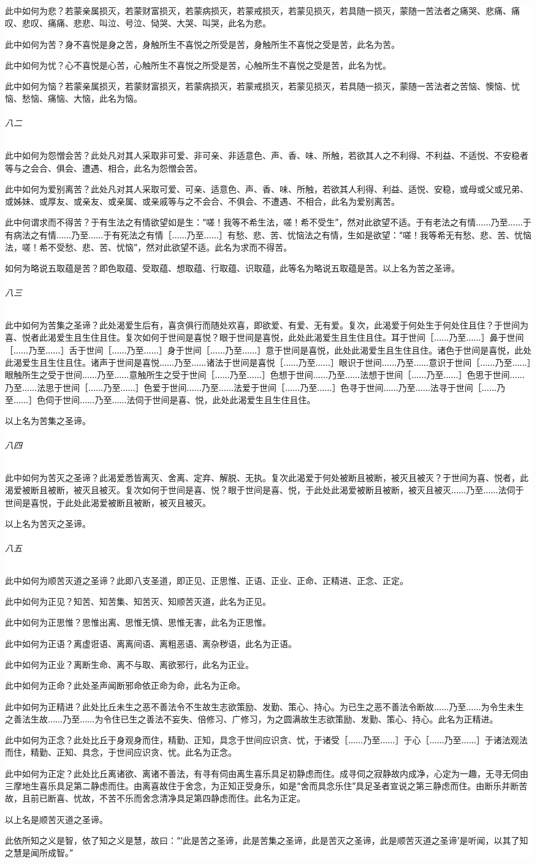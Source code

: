 此中如何为悲？若蒙亲属损灭，若蒙财富损灭，若蒙病损灭，若蒙戒损灭，若蒙见损灭，若具随一损灭，蒙随一苦法者之痛哭、悲痛、痛叹、悲叹、痛痛、悲悲、叫泣、号泣、恸哭、大哭、叫哭，此名为悲。

此中如何为苦？身不喜悦是身之苦，身触所生不喜悦之所受是苦，身触所生不喜悦之受是苦，此名为苦。

此中如何为忧？心不喜悦是心苦，心触所生不喜悦之所受是苦，心触所生不喜悦之受是苦，此名为忧。

此中如何为恼？若蒙亲属损灭，若蒙财富损灭，若蒙病损灭，若蒙戒损灭，若蒙见损灭，若具随一损灭，蒙随一苦法者之苦恼、懊恼、忧恼、愁恼、痛恼、大恼，此名为恼。

###### 八二

此中如何为怨憎会苦？此处凡对其人采取非可爱、非可亲、非适意色、声、香、味、所触，若欲其人之不利得、不利益、不适悦、不安稳者等与之会合、俱会、遭遇、相合，此名为怨憎会苦。

此中如何为爱别离苦？此处凡对其人采取可爱、可亲、适意色、声、香、味、所触，若欲其人利得、利益、适悦、安稳，或母或父或兄弟、或姊妹、或厚友、或亲友、或亲属、或亲戚等与之不会合、不俱会、不遭遇、不相合，此名为爱别离苦。

此中何谓求而不得苦？于有生法之有情欲望如是生：“嗟！我等不希生法，嗟！希不受生”，然对此欲望不适。于有老法之有情……乃至……于有病法之有情……乃至……于有死法之有情［……乃至……］有愁、悲、苦、忧恼法之有情，生如是欲望：“嗟！我等希无有愁、悲、苦、忧恼法，嗟！希不受愁、悲、苦、忧恼”，然对此欲望不适。此名为求而不得苦。

如何为略说五取蕴是苦？即色取蕴、受取蕴、想取蕴、行取蕴、识取蕴，此等名为略说五取蕴是苦。以上名为苦之圣谛。

###### 八三

此中如何为苦集之圣谛？此处渴爱生后有，喜贪俱行而随处欢喜，即欲爱、有爱、无有爱。复次，此渴爱于何处生于何处住且住？于世间为喜、悦者此渴爱生且生住且住。复次如何于世间是喜悦？眼于世间是喜悦，此处此渴爱生且生住且住。耳于世间［……乃至……］鼻于世间［……乃至……］舌于世间［……乃至……］身于世间［……乃至……］意于世间是喜悦，此处此渴爱生且生住且住。诸色于世间是喜悦，此处此渴爱生且生住且住。诸声于世间是喜悦……乃至……诸法于世间是喜悦［……乃至……］眼识于世间……乃至……意识于世间［……乃至……］眼触所生之受于世间……乃至……意触所生之受于世间［……乃至……］色想于世间……乃至……法想于世间［……乃至……］色思于世间……乃至……法思于世间［……乃至……］色爱于世间……乃至……法爱于世间［……乃至……］色寻于世间……乃至……法寻于世间［……乃至……］色伺于世间……乃至……法伺于世间是喜、悦，此处此渴爱生且生住且住。

以上名为苦集之圣谛。

###### 八四

此中如何为苦灭之圣谛？此渴爱悉皆离灭、舍离、定弃、解脱、无执。复次此渴爱于何处被断且被断，被灭且被灭？于世间为喜、悦者，此渴爱被断且被断，被灭且被灭。复次如何于世间是喜、悦？眼于世间是喜、悦，于此处此渴爱被断且被断，被灭且被灭……乃至……法伺于世间是喜悦，于此处此渴爱被断且被断，被灭且被灭。

以上名为苦灭之圣谛。

###### 八五

此中如何为顺苦灭道之圣谛？此即八支圣道，即正见、正思惟、正语、正业、正命、正精进、正念、正定。

此中如何为正见？知苦、知苦集、知苦灭、知顺苦灭道，此名为正见。

此中如何为正思惟？思惟出离、思惟无慎、思惟无害，此名为正思惟。

此中如何为正语？离虚诳语、离离间语、离粗恶语、离杂秽语，此名为正语。

此中如何为正业？离断生命、离不与取、离欲邪行，此名为正业。

此中如何为正命？此处圣声闻断邪命依正命为命，此名为正命。

此中如何为正精进？此处比丘未生之恶不善法令不生故生志欲策励、发勤、策心、持心。为已生之恶不善法令断故……乃至……为令生未生之善法生故……乃至……为令住已生之善法不妄失、倍修习、广修习，为之圆满故生志欲策励、发勤、策心、持心。此名为正精进。

此中如何为正念？此处比丘于身观身而住，精勤、正知，具念于世间应识贪、忧，于诸受［……乃至……］于心［……乃至……］于诸法观法而住，精勤、正知、具念，于世间应识贪、忧。此名为正念。

此中如何为正定？此处比丘离诸欲、离诸不善法，有寻有伺由离生喜乐具足初静虑而住。成寻伺之寂静故内成净，心定为一趣，无寻无伺由三摩地生喜乐具足第二静虑而住。由离喜故住于舍念，为正知正受身乐，如是“舍而具念乐住”具足圣者宣说之第三静虑而住。由断乐并断苦故，且前已断喜、忧故，不苦不乐而舍念清净具足第四静虑而住。此名为正定。

以上名是顺苦灭道之圣谛。

此依所知之义是智，依了知之义是慧，故曰：“‘此是苦之圣谛，此是苦集之圣谛，此是苦灭之圣谛，此是顺苦灭道之圣谛’是听闻，以其了知之慧是闻所成智。”
